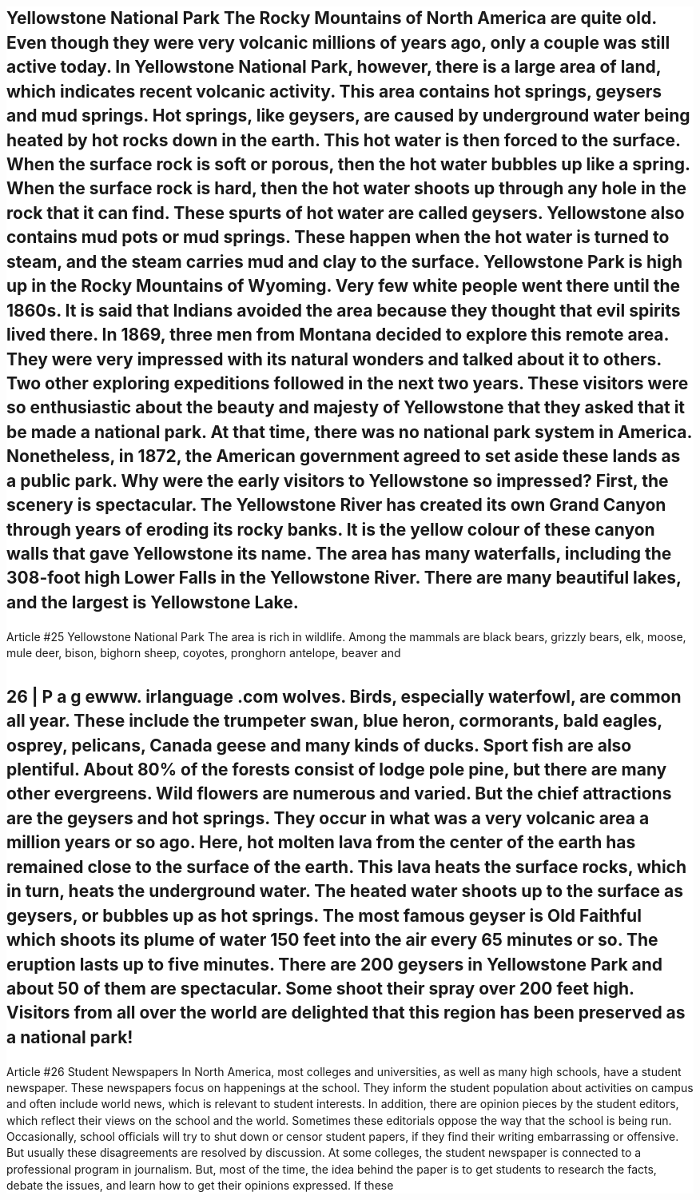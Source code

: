 Yellowstone National Park
The Rocky Mountains of North America are quite old. Even though they were very
volcanic millions of years ago, only a couple was still active today. In Yellowstone
National Park, however, there is a large area of land, which indicates recent volcanic
activity. This area contains hot springs, geysers and mud springs.
Hot springs, like geysers, are caused by underground water being heated by hot rocks
down in the earth. This hot water is then forced to the surface. When the surface rock is
soft or porous, then the hot water bubbles up like a spring. When the surface rock is hard,
then the hot water shoots up through any hole in the rock that it can find. These spurts of
hot water are called geysers. Yellowstone also contains mud pots or mud springs. These
happen when the hot water is turned to steam, and the steam carries mud and clay to the
surface.
Yellowstone Park is high up in the Rocky Mountains of Wyoming. Very few white people
went there until the 1860s. It is said that Indians avoided the area because they thought
that evil spirits lived there.
In 1869, three men from Montana decided to explore this remote area. They were very
impressed with its natural wonders and talked about it to others. Two other exploring
expeditions followed in the next two years. These visitors were so enthusiastic about the
beauty and majesty of Yellowstone that they asked that it be made a national park. At that
time, there was no national park system in America. Nonetheless, in 1872, the American
government agreed to set aside these lands as a public park.
Why were the early visitors to Yellowstone so impressed? First, the scenery is
spectacular. The Yellowstone River has created its own Grand Canyon through years of
eroding its rocky banks. It is the yellow colour of these canyon walls that gave
Yellowstone its name. The area has many waterfalls, including the 308-foot high Lower
Falls in the Yellowstone River. There are many beautiful lakes, and the largest is
Yellowstone Lake.
------------------------------------------------------------------------------------------------------------------------
Article #25
Yellowstone National Park
The area is rich in wildlife. Among the mammals are black bears, grizzly bears, elk,
moose, mule deer, bison, bighorn sheep, coyotes, pronghorn antelope, beaver and

26 | P a g ewww. irlanguage .com
wolves. Birds, especially waterfowl, are common all year. These include the trumpeter
swan, blue heron, cormorants, bald eagles, osprey, pelicans, Canada geese and many
kinds of ducks. Sport fish are also plentiful.
About 80% of the forests consist of lodge pole pine, but there are many other evergreens.
Wild flowers are numerous and varied.
But the chief attractions are the geysers and hot springs. They occur in what was a very
volcanic area a million years or so ago. Here, hot molten lava from the center of the earth
has remained close to the surface of the earth. This lava heats the surface rocks, which
in turn, heats the underground water. The heated water shoots up to the surface as
geysers, or bubbles up as hot springs.
The most famous geyser is Old Faithful which shoots its plume of water 150 feet into the
air every 65 minutes or so. The eruption lasts up to five minutes. There are 200 geysers
in Yellowstone Park and about 50 of them are spectacular. Some shoot their spray over
200 feet high.
Visitors from all over the world are delighted that this region has been preserved as a
national park!
------------------------------------------------------------------------------------------------------------------------
Article #26
Student Newspapers
In North America, most colleges and universities, as well as many high schools, have a
student newspaper. These newspapers focus on happenings at the school. They inform
the student population about activities on campus and often include world news, which
is relevant to student interests. In addition, there are opinion pieces by the student
editors, which reflect their views on the school and the world. Sometimes these editorials
oppose the way that the school is being run. Occasionally, school officials will try to shut
down or censor student papers, if they find their writing embarrassing or offensive. But
usually these disagreements are resolved by discussion.
At some colleges, the student newspaper is connected to a professional program in
journalism. But, most of the time, the idea behind the paper is to get students to research
the facts, debate the issues, and learn how to get their opinions expressed. If these